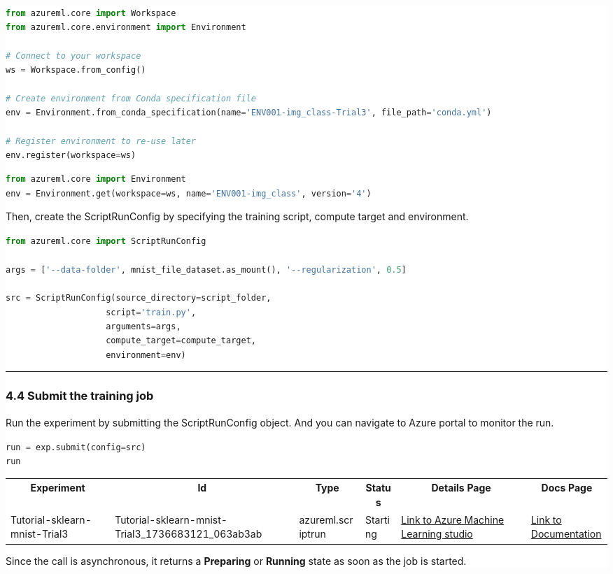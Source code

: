 ```python
from azureml.core import Workspace
from azureml.core.environment import Environment

# Connect to your workspace
ws = Workspace.from_config()

# Create environment from Conda specification file
env = Environment.from_conda_specification(name='ENV001-img_class-Trial3', file_path='conda.yml')

# Register environment to re-use later
env.register(workspace=ws)
```

```python
from azureml.core import Environment
env = Environment.get(workspace=ws, name='ENV001-img_class', version='4')
```

Then, create the ScriptRunConfig by specifying the training script, compute target and environment.

```python
from azureml.core import ScriptRunConfig

args = ['--data-folder', mnist_file_dataset.as_mount(), '--regularization', 0.5]

src = ScriptRunConfig(source_directory=script_folder,
                    script='train.py', 
                    arguments=args,
                    compute_target=compute_target,
                    environment=env)
```

---

### **4.4 Submit the training job**

Run the experiment by submitting the ScriptRunConfig object. And you can navigate to Azure portal to monitor the run.

```python
run = exp.submit(config=src)
run
```

<table style="width:100%"><tr><th>Experiment</th><th>Id</th><th>Type</th><th>Status</th><th>Details Page</th><th>Docs Page</th></tr><tr><td>Tutorial-sklearn-mnist-Trial3</td><td>Tutorial-sklearn-mnist-Trial3_1736683121_063ab3ab</td><td>azureml.scriptrun</td><td>Starting</td><td><a href="https://ml.azure.com/runs/Tutorial-sklearn-mnist-Trial3_1736683121_063ab3ab?wsid=/subscriptions/88187483-a72c-4f6a-83e5-43f1855302e1/resourcegroups/RG000-Central_RG/workspaces/WS000-CentralWorkSpace&amp;tid=35ac085b-7d42-4ede-8dc5-5178b0da3195" target="_blank" rel="noopener">Link to Azure Machine Learning studio</a></td><td><a href="https://docs.microsoft.com/en-us/python/api/azureml-core/azureml.core.script_run.ScriptRun?view=azure-ml-py" target="_blank" rel="noopener">Link to Documentation</a></td></tr></table>

Since the call is asynchronous, it returns a **Preparing** or **Running** state as soon as the job is started.
